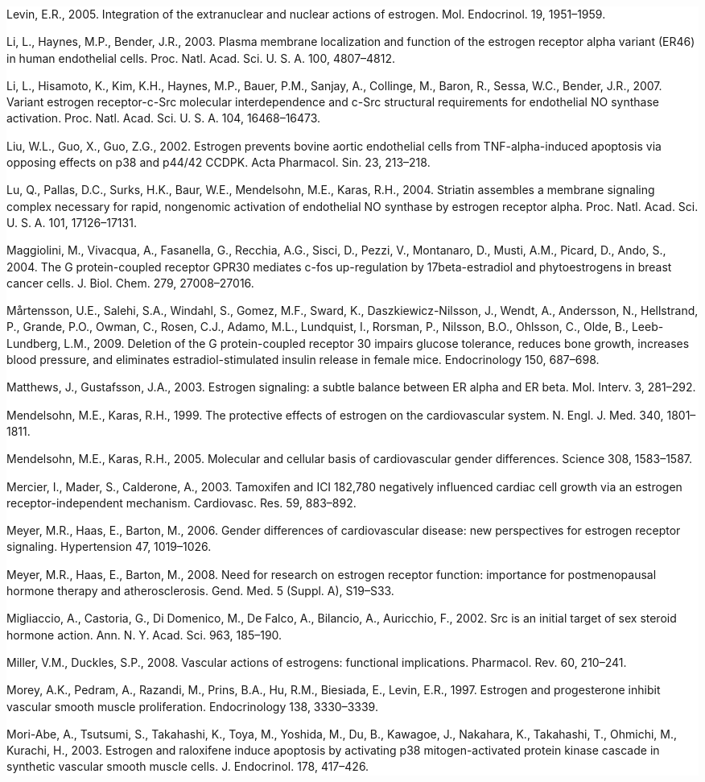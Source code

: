 Levin, E.R., 2005. Integration of the extranuclear and nuclear actions of estrogen. Mol. Endocrinol. 19, 1951–1959.

Li, L., Haynes, M.P., Bender, J.R., 2003. Plasma membrane localization and function of the estrogen receptor alpha variant (ER46) in human endothelial cells. Proc. Natl. Acad. Sci. U. S. A. 100, 4807–4812.

Li, L., Hisamoto, K., Kim, K.H., Haynes, M.P., Bauer, P.M., Sanjay, A., Collinge, M., Baron, R., Sessa, W.C., Bender, J.R., 2007. Variant estrogen receptor-c-Src molecular interdependence and c-Src structural requirements for endothelial NO synthase activation. Proc. Natl. Acad. Sci. U. S. A. 104, 16468–16473.

Liu, W.L., Guo, X., Guo, Z.G., 2002. Estrogen prevents bovine aortic endothelial cells from TNF-alpha-induced apoptosis via opposing effects on p38 and p44/42 CCDPK. Acta Pharmacol. Sin. 23, 213–218.

Lu, Q., Pallas, D.C., Surks, H.K., Baur, W.E., Mendelsohn, M.E., Karas, R.H., 2004. Striatin assembles a membrane signaling complex necessary for rapid, nongenomic activation of endothelial NO synthase by estrogen receptor alpha. Proc. Natl. Acad. Sci. U. S. A. 101, 17126–17131.

Maggiolini, M., Vivacqua, A., Fasanella, G., Recchia, A.G., Sisci, D., Pezzi, V., Montanaro, D., Musti, A.M., Picard, D., Ando, S., 2004. The G protein-coupled receptor GPR30 mediates c-fos up-regulation by 17beta-estradiol and phytoestrogens in breast cancer cells. J. Biol. Chem. 279, 27008–27016.

Mårtensson, U.E., Salehi, S.A., Windahl, S., Gomez, M.F., Sward, K., Daszkiewicz-Nilsson, J., Wendt, A., Andersson, N., Hellstrand, P., Grande, P.O., Owman, C., Rosen, C.J., Adamo, M.L., Lundquist, I., Rorsman, P., Nilsson, B.O., Ohlsson, C., Olde, B., Leeb-Lundberg, L.M., 2009. Deletion of the G protein-coupled receptor 30 impairs glucose tolerance, reduces bone growth, increases blood pressure, and eliminates estradiol-stimulated insulin release in female mice. Endocrinology 150, 687–698.

Matthews, J., Gustafsson, J.A., 2003. Estrogen signaling: a subtle balance between ER alpha and ER beta. Mol. Interv. 3, 281–292.

Mendelsohn, M.E., Karas, R.H., 1999. The protective effects of estrogen on the cardiovascular system. N. Engl. J. Med. 340, 1801–1811.

Mendelsohn, M.E., Karas, R.H., 2005. Molecular and cellular basis of cardiovascular gender differences. Science 308, 1583–1587.

Mercier, I., Mader, S., Calderone, A., 2003. Tamoxifen and ICI 182,780 negatively influenced cardiac cell growth via an estrogen receptor-independent mechanism. Cardiovasc. Res. 59, 883–892.

Meyer, M.R., Haas, E., Barton, M., 2006. Gender differences of cardiovascular disease: new perspectives for estrogen receptor signaling. Hypertension 47, 1019–1026.

Meyer, M.R., Haas, E., Barton, M., 2008. Need for research on estrogen receptor function: importance for postmenopausal hormone therapy and atherosclerosis. Gend. Med. 5 (Suppl. A), S19–S33.

Migliaccio, A., Castoria, G., Di Domenico, M., De Falco, A., Bilancio, A., Auricchio, F., 2002. Src is an initial target of sex steroid hormone action. Ann. N. Y. Acad. Sci. 963, 185–190.

Miller, V.M., Duckles, S.P., 2008. Vascular actions of estrogens: functional implications. Pharmacol. Rev. 60, 210–241.

Morey, A.K., Pedram, A., Razandi, M., Prins, B.A., Hu, R.M., Biesiada, E., Levin, E.R., 1997. Estrogen and progesterone inhibit vascular smooth muscle proliferation. Endocrinology 138, 3330–3339.

Mori-Abe, A., Tsutsumi, S., Takahashi, K., Toya, M., Yoshida, M., Du, B., Kawagoe, J., Nakahara, K., Takahashi, T., Ohmichi, M., Kurachi, H., 2003. Estrogen and raloxifene induce apoptosis by activating p38 mitogen-activated protein kinase cascade in synthetic vascular smooth muscle cells. J. Endocrinol. 178, 417–426.

